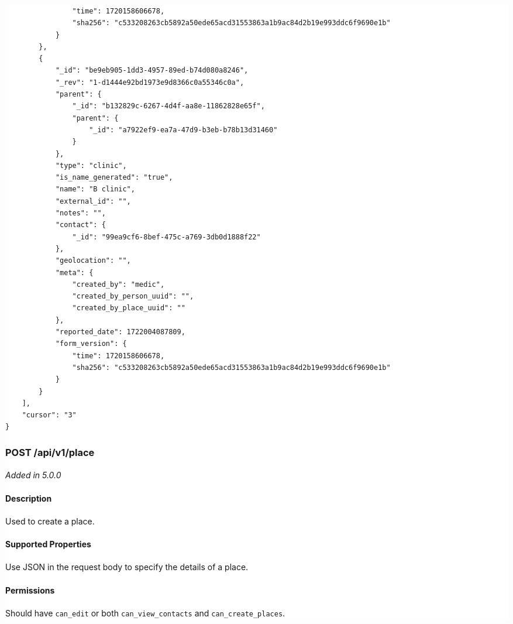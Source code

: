 ```
                "time": 1720158606678,
                "sha256": "c533208263cb5892a50ede65acd31553863a1b9ac84d2b19e993ddc6f9690e1b"
            }
        },
        {
            "_id": "be9eb905-1dd3-4957-89ed-b74d080a8246",
            "_rev": "1-d1444e92bd1973e9d8366c0a55346c0a",
            "parent": {
                "_id": "b132829c-6267-4d4f-aa8e-11862828e65f",
                "parent": {
                    "_id": "a7922ef9-ea7a-47d9-b3eb-b78b13d31460"
                }
            },
            "type": "clinic",
            "is_name_generated": "true",
            "name": "B clinic",
            "external_id": "",
            "notes": "",
            "contact": {
                "_id": "99ea9cf6-8bef-475c-a769-3db0d1888f22"
            },
            "geolocation": "",
            "meta": {
                "created_by": "medic",
                "created_by_person_uuid": "",
                "created_by_place_uuid": ""
            },
            "reported_date": 1722004087809,
            "form_version": {
                "time": 1720158606678,
                "sha256": "c533208263cb5892a50ede65acd31553863a1b9ac84d2b19e993ddc6f9690e1b"
            }
        }
    ],
    "cursor": "3"
}
```

### POST /api/v1/place

*Added in 5.0.0*

#### Description
Used to create a place.

#### Supported Properties

Use JSON in the request body to specify the details of a place.

#### Permissions
Should have `can_edit` or both `can_view_contacts` and `can_create_places`.
